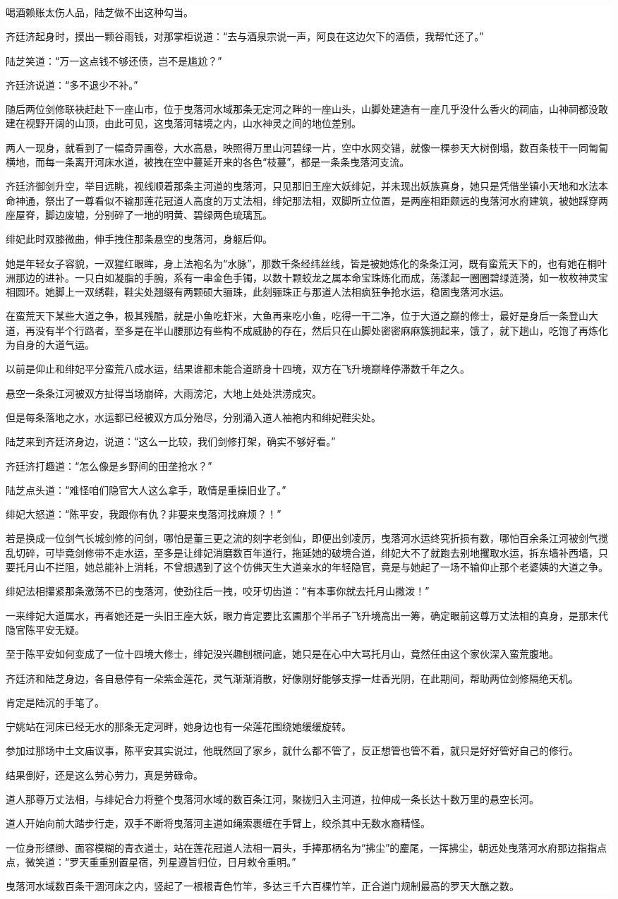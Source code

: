    喝酒赖账太伤人品，陆芝做不出这种勾当。

   齐廷济起身时，摸出一颗谷雨钱，对那掌柜说道：“去与酒泉宗说一声，阿良在这边欠下的酒债，我帮忙还了。”

   陆芝笑道：“万一这点钱不够还债，岂不是尴尬？”

   齐廷济说道：“多不退少不补。”

   随后两位剑修联袂赶赴下一座山市，位于曳落河水域那条无定河之畔的一座山头，山脚处建造有一座几乎没什么香火的祠庙，山神祠都没敢建在视野开阔的山顶，由此可见，这曳落河辖境之内，山水神灵之间的地位差别。

   两人一现身，就看到了一幅奇异画卷，大水高悬，映照得万里山河碧绿一片，空中水网交错，就像一棵参天大树倒塌，数百条枝干一同匍匐横地，而每一条离开河床水道，被拽在空中蔓延开来的各色“枝蔓”，都是一条条曳落河支流。

   齐廷济御剑升空，举目远眺，视线顺着那条主河道的曳落河，只见那旧王座大妖绯妃，并未现出妖族真身，她只是凭借坐镇小天地和水法本命神通，祭出了一尊看似不输那莲花冠道人高度的万丈法相，绯妃那法相，双脚所立位置，是两座相距颇远的曳落河水府建筑，被她踩穿两座屋脊，脚边废墟，分别碎了一地的明黄、碧绿两色琉璃瓦。

   绯妃此时双膝微曲，伸手拽住那条悬空的曳落河，身躯后仰。

   她是年轻女子容貌，一双猩红眼眸，身上法袍名为“水脉”，那数千条经纬丝线，皆是被她炼化的条条江河，既有蛮荒天下的，也有她在桐叶洲那边的进补。一只白如凝脂的手腕，系有一串金色手镯，以数十颗蛟龙之属本命宝珠炼化而成，荡漾起一圈圈碧绿涟漪，如一枚枚神灵宝相圆环。她脚上一双绣鞋，鞋尖处翘缀有两颗硕大骊珠，此刻骊珠正与那道人法相疯狂争抢水运，稳固曳落河水运。

   在蛮荒天下某些大道之争，极其残酷，就是小鱼吃虾米，大鱼再来吃小鱼，吃得一干二净，位于大道之巅的修士，最好是身后一条登山大道，再没有半个行路者，至多是在半山腰那边有些构不成威胁的存在，然后只在山脚处密密麻麻簇拥起来，饿了，就下趟山，吃饱了再炼化为自身的大道气运。

   以前是仰止和绯妃平分蛮荒八成水运，结果谁都未能合道跻身十四境，双方在飞升境巅峰停滞数千年之久。

   悬空一条条江河被双方扯得当场崩碎，大雨滂沱，大地上处处洪涝成灾。

   但是每条落地之水，水运都已经被双方瓜分殆尽，分别涌入道人袖袍内和绯妃鞋尖处。

   陆芝来到齐廷济身边，说道：“这么一比较，我们剑修打架，确实不够好看。”

   齐廷济打趣道：“怎么像是乡野间的田垄抢水？”

   陆芝点头道：“难怪咱们隐官大人这么拿手，敢情是重操旧业了。”

   绯妃大怒道：“陈平安，我跟你有仇？非要来曳落河找麻烦？！”

   若是换成一位剑气长城剑修的问剑，哪怕是董三更之流的刻字老剑仙，即便出剑凌厉，曳落河水运终究折损有数，哪怕百余条江河被剑气搅乱切碎，可毕竟剑修带不走水运，至多是让绯妃消磨数百年道行，拖延她的破境合道，绯妃大不了就跑去别地攫取水运，拆东墙补西墙，只要托月山不拦阻，她总能补上消耗，不曾想遇到了这个仿佛天生大道亲水的年轻隐官，竟是与她起了一场不输仰止那个老婆姨的大道之争。

   绯妃法相攥紧那条激荡不已的曳落河，使劲往后一拽，咬牙切齿道：“有本事你就去托月山撒泼！”

   一来绯妃大道属水，再者她还是一头旧王座大妖，眼力肯定要比玄圃那个半吊子飞升境高出一筹，确定眼前这尊万丈法相的真身，是那末代隐官陈平安无疑。

   至于陈平安如何变成了一位十四境大修士，绯妃没兴趣刨根问底，她只是在心中大骂托月山，竟然任由这个家伙深入蛮荒腹地。

   齐廷济和陆芝身边，各自悬停有一朵紫金莲花，灵气渐渐消散，好像刚好能够支撑一炷香光阴，在此期间，帮助两位剑修隔绝天机。

   肯定是陆沉的手笔了。

   宁姚站在河床已经无水的那条无定河畔，她身边也有一朵莲花围绕她缓缓旋转。

   参加过那场中土文庙议事，陈平安其实说过，他既然回了家乡，就什么都不管了，反正想管也管不着，就只是好好管好自己的修行。

   结果倒好，还是这么劳心劳力，真是劳碌命。

   道人那尊万丈法相，与绯妃合力将整个曳落河水域的数百条江河，聚拢归入主河道，拉伸成一条长达十数万里的悬空长河。

   道人开始向前大踏步行走，双手不断将曳落河主道如绳索裹缠在手臂上，绞杀其中无数水裔精怪。

   一位身形缥缈、面容模糊的青衣道士，站在莲花冠道人法相一肩头，手捧那柄名为“拂尘”的麈尾，一挥拂尘，朝远处曳落河水府那边指指点点，微笑道：“罗天重重别置星宿，列星遵旨归位，日月敕令重明。”

   曳落河水域数百条干涸河床之内，竖起了一根根青色竹竿，多达三千六百棵竹竿，正合道门规制最高的罗天大醮之数。
